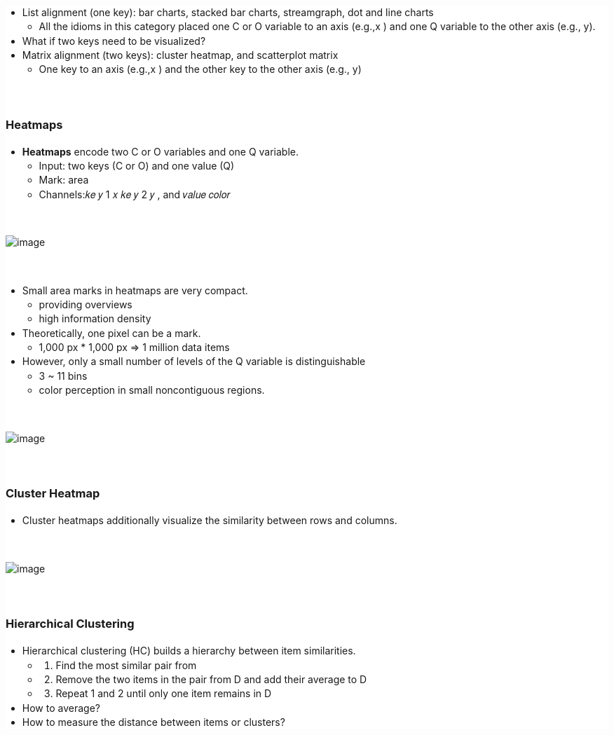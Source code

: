 - List alignment (one key): bar charts, stacked bar charts, streamgraph, dot and line charts
  - All the idioms in this category placed one C or O variable to an axis (e.g.,x ) and one Q variable to the other axis (e.g., y).
- What if two keys need to be visualized?
- Matrix alignment (two keys): cluster heatmap, and scatterplot matrix
  - One key to an axis (e.g.,x ) and the other key to the other axis (e.g., y)
 
<br>

### Heatmaps

- **Heatmaps** encode two C or O variables and one Q variable.
  - Input: two keys (C or O) and one value (Q)
  - Mark: area
  - Channels:𝑘𝑒 𝑦 1 𝑥 𝑘𝑒 𝑦 2 𝑦 , and 𝑣𝑎𝑙𝑢𝑒 𝑐𝑜𝑙𝑜𝑟

<br>

![image](https://github.com/leechanwoo-kor/leechanwoo-kor.github.io/assets/55765292/b25a3769-e2f9-4c30-a7fd-5c897c6e6b0b)

<br>

- Small area marks in heatmaps are very compact.
  - providing overviews
  - high information density
- Theoretically, one pixel can be a mark.
  - 1,000 px * 1,000 px => 1 million data items
- However, only a small number of levels of the Q variable is distinguishable
  - 3 ~ 11 bins
  - color perception in small noncontiguous regions.

<br>

![image](https://github.com/leechanwoo-kor/leechanwoo-kor.github.io/assets/55765292/a4f8c149-c918-4b5f-9c35-7e733cd9988c)

<br>

### Cluster Heatmap

- Cluster heatmaps additionally visualize the similarity between rows and columns.

<br>

![image](https://github.com/leechanwoo-kor/leechanwoo-kor.github.io/assets/55765292/dde1a3fe-2b6c-40c7-a32f-6e02781b2851)

<br>

### Hierarchical Clustering

- Hierarchical clustering (HC) builds a hierarchy between item similarities.
  - 1. Find the most similar pair from
  - 2. Remove the two items in the pair from D and add their average to D
  - 3. Repeat 1 and 2 until only one item remains in D 
- How to average?
- How to measure the distance between items or clusters?

